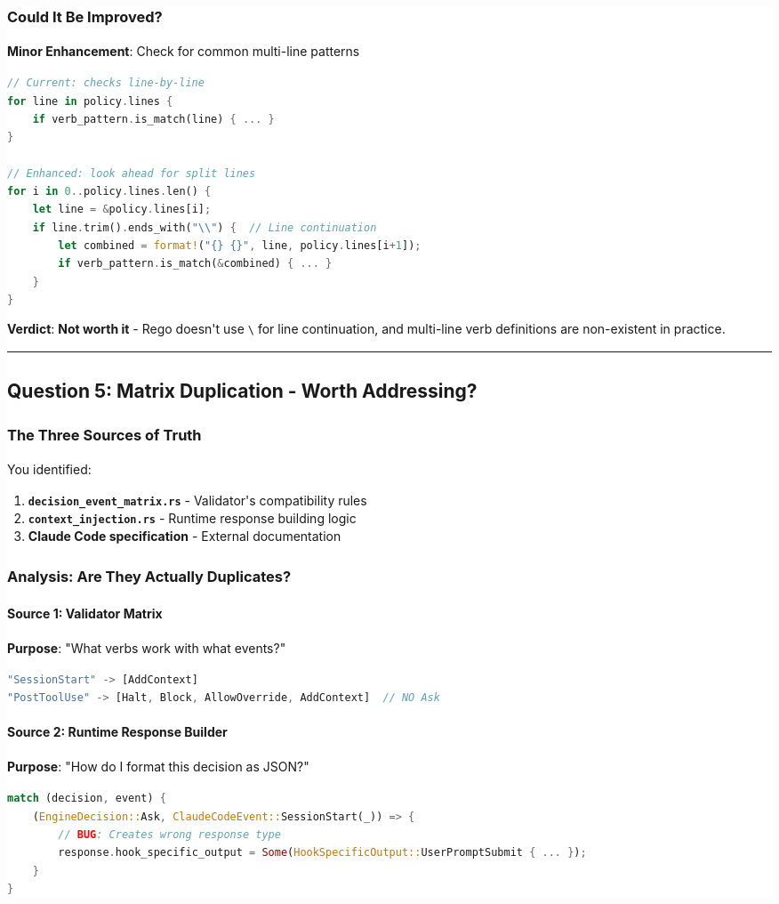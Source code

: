 ### Could It Be Improved?

**Minor Enhancement**: Check for common multi-line patterns
```rust
// Current: checks line-by-line
for line in policy.lines {
    if verb_pattern.is_match(line) { ... }
}

// Enhanced: look ahead for split lines
for i in 0..policy.lines.len() {
    let line = &policy.lines[i];
    if line.trim().ends_with("\\") {  // Line continuation
        let combined = format!("{} {}", line, policy.lines[i+1]);
        if verb_pattern.is_match(&combined) { ... }
    }
}
```

**Verdict**: **Not worth it** - Rego doesn't use `\` for line continuation, and multi-line verb definitions are non-existent in practice.

---

## Question 5: Matrix Duplication - Worth Addressing?

### The Three Sources of Truth

You identified:
1. **`decision_event_matrix.rs`** - Validator's compatibility rules
2. **`context_injection.rs`** - Runtime response building logic
3. **Claude Code specification** - External documentation

### Analysis: Are They Actually Duplicates?

#### Source 1: Validator Matrix
**Purpose**: "What verbs work with what events?"
```rust
"SessionStart" -> [AddContext]
"PostToolUse" -> [Halt, Block, AllowOverride, AddContext]  // NO Ask
```

#### Source 2: Runtime Response Builder
**Purpose**: "How do I format this decision as JSON?"
```rust
match (decision, event) {
    (EngineDecision::Ask, ClaudeCodeEvent::SessionStart(_)) => {
        // BUG: Creates wrong response type
        response.hook_specific_output = Some(HookSpecificOutput::UserPromptSubmit { ... });
    }
}
```
